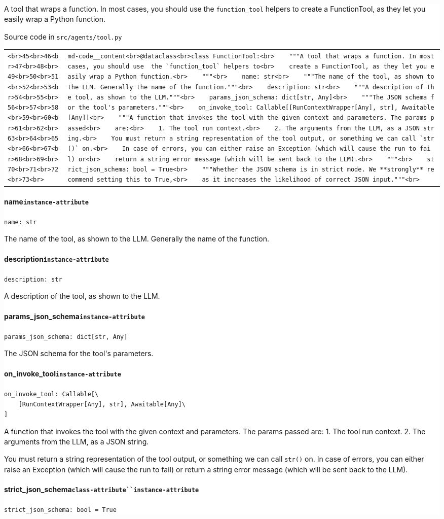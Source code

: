 A tool that wraps a function. In most cases, you should use the `function_tool` helpers to
create a FunctionTool, as they let you easily wrap a Python function.

Source code in `src/agents/tool.py`

|     |     |
| --- | --- |
| ```<br>45<br>46<br>47<br>48<br>49<br>50<br>51<br>52<br>53<br>54<br>55<br>56<br>57<br>58<br>59<br>60<br>61<br>62<br>63<br>64<br>65<br>66<br>67<br>68<br>69<br>70<br>71<br>72<br>73<br>``` | ```md-code__content<br>@dataclass<br>class FunctionTool:<br>    """A tool that wraps a function. In most cases, you should use  the `function_tool` helpers to<br>    create a FunctionTool, as they let you easily wrap a Python function.<br>    """<br>    name: str<br>    """The name of the tool, as shown to the LLM. Generally the name of the function."""<br>    description: str<br>    """A description of the tool, as shown to the LLM."""<br>    params_json_schema: dict[str, Any]<br>    """The JSON schema for the tool's parameters."""<br>    on_invoke_tool: Callable[[RunContextWrapper[Any], str], Awaitable[Any]]<br>    """A function that invokes the tool with the given context and parameters. The params passed<br>    are:<br>    1. The tool run context.<br>    2. The arguments from the LLM, as a JSON string.<br>    You must return a string representation of the tool output, or something we can call `str()` on.<br>    In case of errors, you can either raise an Exception (which will cause the run to fail) or<br>    return a string error message (which will be sent back to the LLM).<br>    """<br>    strict_json_schema: bool = True<br>    """Whether the JSON schema is in strict mode. We **strongly** recommend setting this to True,<br>    as it increases the likelihood of correct JSON input."""<br>``` |

#### name`instance-attribute`

```md-code__content
name: str

```

The name of the tool, as shown to the LLM. Generally the name of the function.

#### description`instance-attribute`

```md-code__content
description: str

```

A description of the tool, as shown to the LLM.

#### params\_json\_schema`instance-attribute`

```md-code__content
params_json_schema: dict[str, Any]

```

The JSON schema for the tool's parameters.

#### on\_invoke\_tool`instance-attribute`

```md-code__content
on_invoke_tool: Callable[\
    [RunContextWrapper[Any], str], Awaitable[Any]\
]

```

A function that invokes the tool with the given context and parameters. The params passed
are:
1\. The tool run context.
2\. The arguments from the LLM, as a JSON string.

You must return a string representation of the tool output, or something we can call `str()` on.
In case of errors, you can either raise an Exception (which will cause the run to fail) or
return a string error message (which will be sent back to the LLM).

#### strict\_json\_schema`class-attribute``instance-attribute`

```md-code__content
strict_json_schema: bool = True

```
